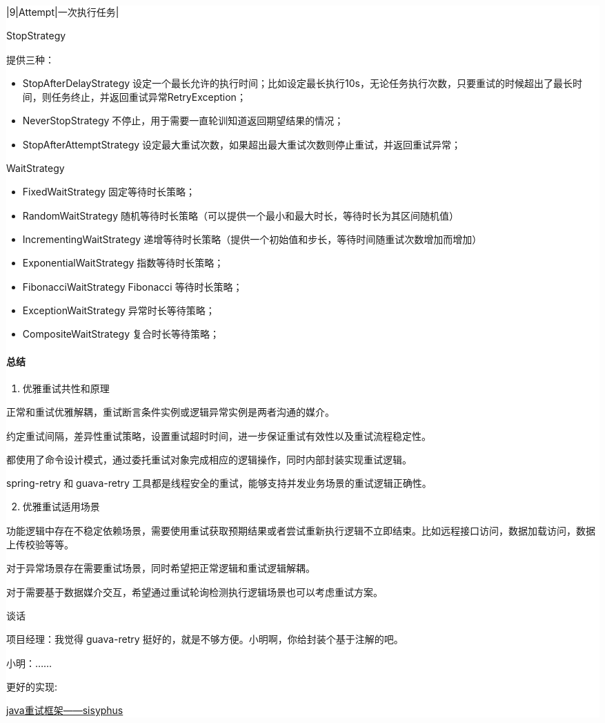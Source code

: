 |9|Attempt|一次执行任务|

StopStrategy

提供三种：

- StopAfterDelayStrategy 设定一个最长允许的执行时间；比如设定最长执行10s，无论任务执行次数，只要重试的时候超出了最长时间，则任务终止，并返回重试异常RetryException；

- NeverStopStrategy 不停止，用于需要一直轮训知道返回期望结果的情况；

- StopAfterAttemptStrategy 设定最大重试次数，如果超出最大重试次数则停止重试，并返回重试异常；

WaitStrategy

- FixedWaitStrategy 固定等待时长策略；

- RandomWaitStrategy 随机等待时长策略（可以提供一个最小和最大时长，等待时长为其区间随机值）

- IncrementingWaitStrategy 递增等待时长策略（提供一个初始值和步长，等待时间随重试次数增加而增加）

- ExponentialWaitStrategy 指数等待时长策略；

- FibonacciWaitStrategy Fibonacci 等待时长策略；

- ExceptionWaitStrategy 异常时长等待策略；

- CompositeWaitStrategy 复合时长等待策略；

#### 总结

1. 优雅重试共性和原理

正常和重试优雅解耦，重试断言条件实例或逻辑异常实例是两者沟通的媒介。

约定重试间隔，差异性重试策略，设置重试超时时间，进一步保证重试有效性以及重试流程稳定性。

都使用了命令设计模式，通过委托重试对象完成相应的逻辑操作，同时内部封装实现重试逻辑。

spring-retry 和 guava-retry 工具都是线程安全的重试，能够支持并发业务场景的重试逻辑正确性。

2. 优雅重试适用场景

功能逻辑中存在不稳定依赖场景，需要使用重试获取预期结果或者尝试重新执行逻辑不立即结束。比如远程接口访问，数据加载访问，数据上传校验等等。

对于异常场景存在需要重试场景，同时希望把正常逻辑和重试逻辑解耦。

对于需要基于数据媒介交互，希望通过重试轮询检测执行逻辑场景也可以考虑重试方案。

谈话

项目经理：我觉得 guava-retry 挺好的，就是不够方便。小明啊，你给封装个基于注解的吧。

小明：……

更好的实现:

[java重试框架——sisyphus](https://github.com/houbb/sisyphus)